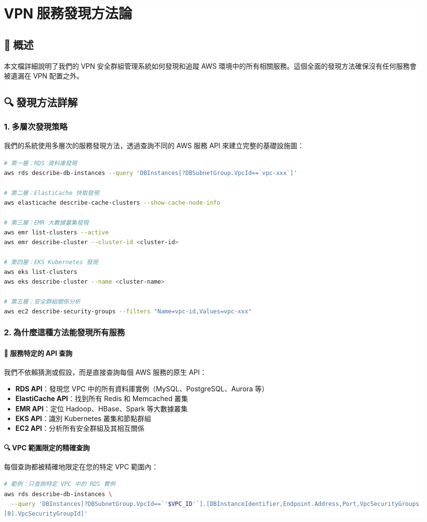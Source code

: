 # VPN 服務發現方法論

## 🎯 **概述**

本文檔詳細說明了我們的 VPN 安全群組管理系統如何發現和追蹤 AWS 環境中的所有相關服務。這個全面的發現方法確保沒有任何服務會被遺漏在 VPN 配置之外。

## 🔍 **發現方法詳解**

### **1. 多層次發現策略**

我們的系統使用多層次的服務發現方法，透過查詢不同的 AWS 服務 API 來建立完整的基礎設施圖：

```bash
# 第一層：RDS 資料庫發現
aws rds describe-db-instances --query 'DBInstances[?DBSubnetGroup.VpcId==`vpc-xxx`]'

# 第二層：ElastiCache 快取發現
aws elasticache describe-cache-clusters --show-cache-node-info

# 第三層：EMR 大數據叢集發現
aws emr list-clusters --active
aws emr describe-cluster --cluster-id <cluster-id>

# 第四層：EKS Kubernetes 發現
aws eks list-clusters
aws eks describe-cluster --name <cluster-name>

# 第五層：安全群組關係分析
aws ec2 describe-security-groups --filters "Name=vpc-id,Values=vpc-xxx"
```

### **2. 為什麼這種方法能發現所有服務**

#### **🎯 服務特定的 API 查詢**

我們不依賴猜測或假設，而是直接查詢每個 AWS 服務的原生 API：

- **RDS API**：發現您 VPC 中的所有資料庫實例（MySQL、PostgreSQL、Aurora 等）
- **ElastiCache API**：找到所有 Redis 和 Memcached 叢集
- **EMR API**：定位 Hadoop、HBase、Spark 等大數據叢集
- **EKS API**：識別 Kubernetes 叢集和節點群組
- **EC2 API**：分析所有安全群組及其相互關係

#### **🔍 VPC 範圍限定的精確查詢**

每個查詢都被精確地限定在您的特定 VPC 範圍內：

```bash
# 範例：只查詢特定 VPC 中的 RDS 實例
aws rds describe-db-instances \
  --query 'DBInstances[?DBSubnetGroup.VpcId==`'$VPC_ID'`].[DBInstanceIdentifier,Endpoint.Address,Port,VpcSecurityGroups[0].VpcSecurityGroupId]'
```
